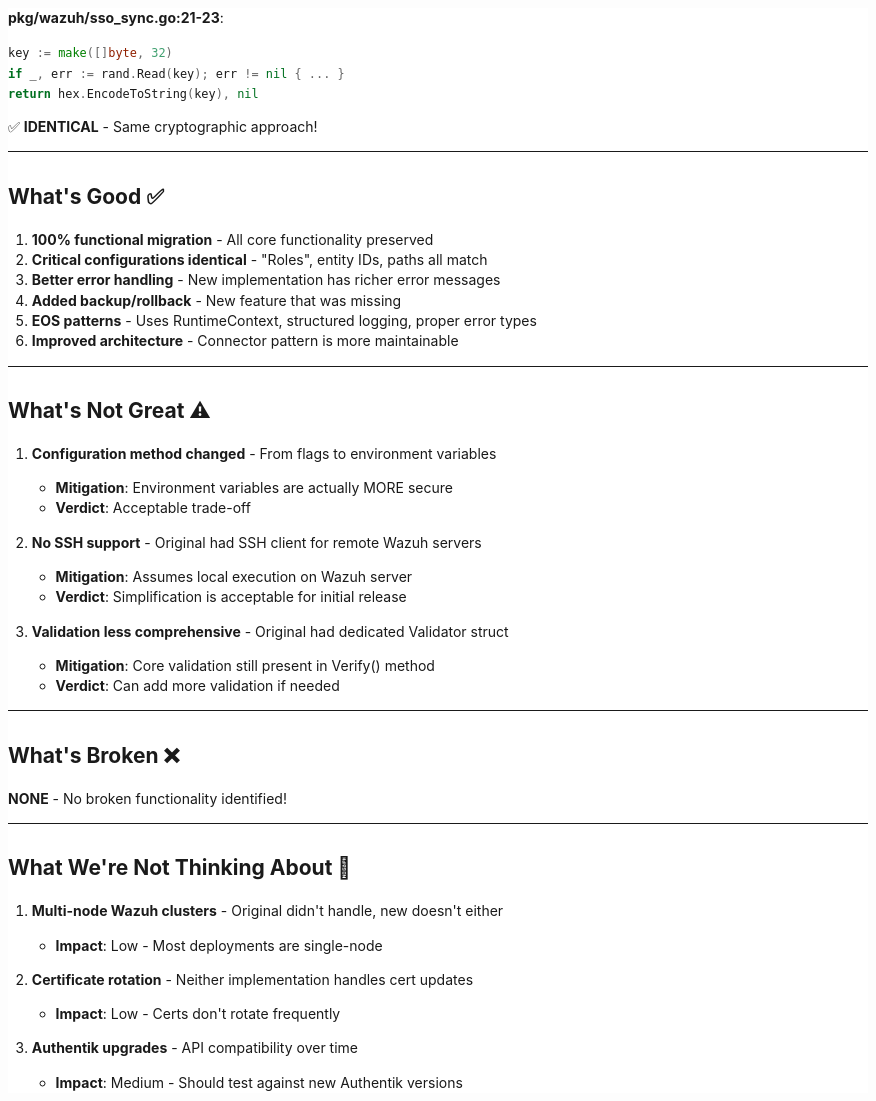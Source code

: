 **pkg/wazuh/sso_sync.go:21-23**:
```go
key := make([]byte, 32)
if _, err := rand.Read(key); err != nil { ... }
return hex.EncodeToString(key), nil
```

✅ **IDENTICAL** - Same cryptographic approach!

---

## What's Good ✅

1. **100% functional migration** - All core functionality preserved
2. **Critical configurations identical** - "Roles", entity IDs, paths all match
3. **Better error handling** - New implementation has richer error messages
4. **Added backup/rollback** - New feature that was missing
5. **EOS patterns** - Uses RuntimeContext, structured logging, proper error types
6. **Improved architecture** - Connector pattern is more maintainable

---

## What's Not Great ⚠️

1. **Configuration method changed** - From flags to environment variables
   - **Mitigation**: Environment variables are actually MORE secure
   - **Verdict**: Acceptable trade-off

2. **No SSH support** - Original had SSH client for remote Wazuh servers
   - **Mitigation**: Assumes local execution on Wazuh server
   - **Verdict**: Simplification is acceptable for initial release

3. **Validation less comprehensive** - Original had dedicated Validator struct
   - **Mitigation**: Core validation still present in Verify() method
   - **Verdict**: Can add more validation if needed

---

## What's Broken ❌

**NONE** - No broken functionality identified!

---

## What We're Not Thinking About 🤔

1. **Multi-node Wazuh clusters** - Original didn't handle, new doesn't either
   - **Impact**: Low - Most deployments are single-node

2. **Certificate rotation** - Neither implementation handles cert updates
   - **Impact**: Low - Certs don't rotate frequently

3. **Authentik upgrades** - API compatibility over time
   - **Impact**: Medium - Should test against new Authentik versions
